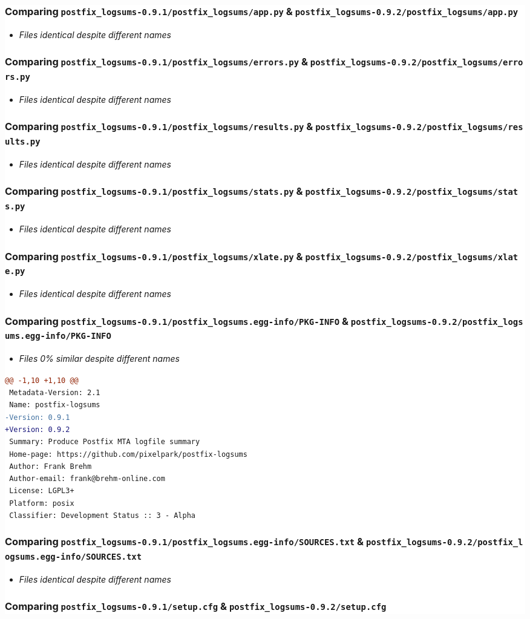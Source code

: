 ### Comparing `postfix_logsums-0.9.1/postfix_logsums/app.py` & `postfix_logsums-0.9.2/postfix_logsums/app.py`

 * *Files identical despite different names*

### Comparing `postfix_logsums-0.9.1/postfix_logsums/errors.py` & `postfix_logsums-0.9.2/postfix_logsums/errors.py`

 * *Files identical despite different names*

### Comparing `postfix_logsums-0.9.1/postfix_logsums/results.py` & `postfix_logsums-0.9.2/postfix_logsums/results.py`

 * *Files identical despite different names*

### Comparing `postfix_logsums-0.9.1/postfix_logsums/stats.py` & `postfix_logsums-0.9.2/postfix_logsums/stats.py`

 * *Files identical despite different names*

### Comparing `postfix_logsums-0.9.1/postfix_logsums/xlate.py` & `postfix_logsums-0.9.2/postfix_logsums/xlate.py`

 * *Files identical despite different names*

### Comparing `postfix_logsums-0.9.1/postfix_logsums.egg-info/PKG-INFO` & `postfix_logsums-0.9.2/postfix_logsums.egg-info/PKG-INFO`

 * *Files 0% similar despite different names*

```diff
@@ -1,10 +1,10 @@
 Metadata-Version: 2.1
 Name: postfix-logsums
-Version: 0.9.1
+Version: 0.9.2
 Summary: Produce Postfix MTA logfile summary
 Home-page: https://github.com/pixelpark/postfix-logsums
 Author: Frank Brehm
 Author-email: frank@brehm-online.com
 License: LGPL3+
 Platform: posix
 Classifier: Development Status :: 3 - Alpha
```

### Comparing `postfix_logsums-0.9.1/postfix_logsums.egg-info/SOURCES.txt` & `postfix_logsums-0.9.2/postfix_logsums.egg-info/SOURCES.txt`

 * *Files identical despite different names*

### Comparing `postfix_logsums-0.9.1/setup.cfg` & `postfix_logsums-0.9.2/setup.cfg`
